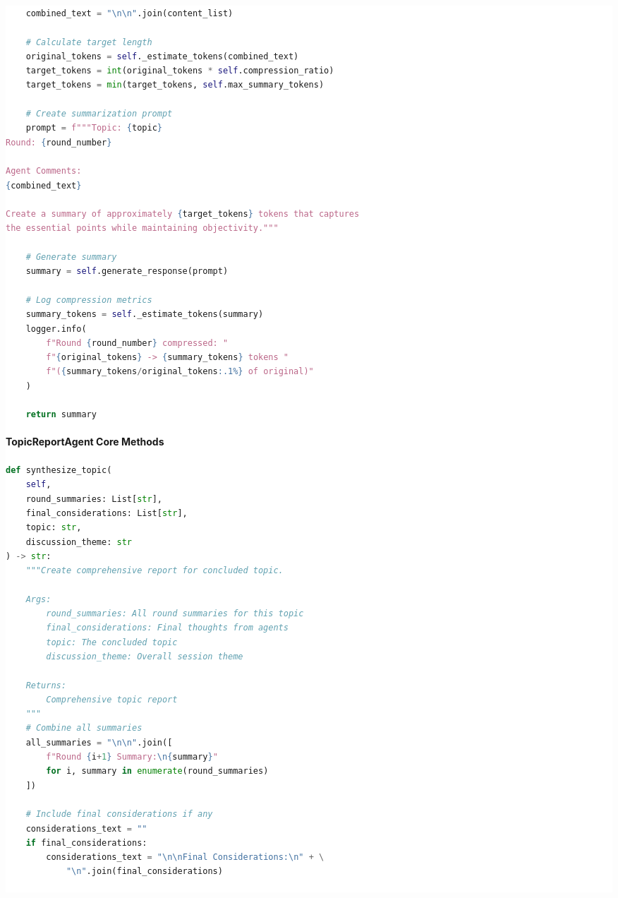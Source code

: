 ```python
    combined_text = "\n\n".join(content_list)
    
    # Calculate target length
    original_tokens = self._estimate_tokens(combined_text)
    target_tokens = int(original_tokens * self.compression_ratio)
    target_tokens = min(target_tokens, self.max_summary_tokens)
    
    # Create summarization prompt
    prompt = f"""Topic: {topic}
Round: {round_number}

Agent Comments:
{combined_text}

Create a summary of approximately {target_tokens} tokens that captures 
the essential points while maintaining objectivity."""
    
    # Generate summary
    summary = self.generate_response(prompt)
    
    # Log compression metrics
    summary_tokens = self._estimate_tokens(summary)
    logger.info(
        f"Round {round_number} compressed: "
        f"{original_tokens} -> {summary_tokens} tokens "
        f"({summary_tokens/original_tokens:.1%} of original)"
    )
    
    return summary
```

#### TopicReportAgent Core Methods

```python
def synthesize_topic(
    self,
    round_summaries: List[str],
    final_considerations: List[str],
    topic: str,
    discussion_theme: str
) -> str:
    """Create comprehensive report for concluded topic.
    
    Args:
        round_summaries: All round summaries for this topic
        final_considerations: Final thoughts from agents
        topic: The concluded topic
        discussion_theme: Overall session theme
        
    Returns:
        Comprehensive topic report
    """
    # Combine all summaries
    all_summaries = "\n\n".join([
        f"Round {i+1} Summary:\n{summary}" 
        for i, summary in enumerate(round_summaries)
    ])
    
    # Include final considerations if any
    considerations_text = ""
    if final_considerations:
        considerations_text = "\n\nFinal Considerations:\n" + \
            "\n".join(final_considerations)
    
```